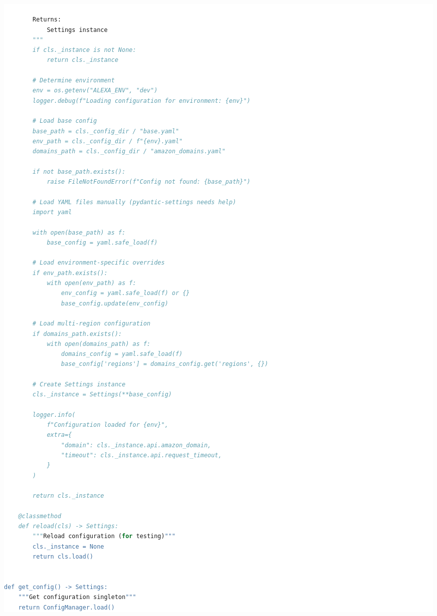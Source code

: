 ```python
        
        Returns:
            Settings instance
        """
        if cls._instance is not None:
            return cls._instance
        
        # Determine environment
        env = os.getenv("ALEXA_ENV", "dev")
        logger.debug(f"Loading configuration for environment: {env}")
        
        # Load base config
        base_path = cls._config_dir / "base.yaml"
        env_path = cls._config_dir / f"{env}.yaml"
        domains_path = cls._config_dir / "amazon_domains.yaml"
        
        if not base_path.exists():
            raise FileNotFoundError(f"Config not found: {base_path}")
        
        # Load YAML files manually (pydantic-settings needs help)
        import yaml
        
        with open(base_path) as f:
            base_config = yaml.safe_load(f)
        
        # Load environment-specific overrides
        if env_path.exists():
            with open(env_path) as f:
                env_config = yaml.safe_load(f) or {}
                base_config.update(env_config)
        
        # Load multi-region configuration
        if domains_path.exists():
            with open(domains_path) as f:
                domains_config = yaml.safe_load(f)
                base_config['regions'] = domains_config.get('regions', {})
        
        # Create Settings instance
        cls._instance = Settings(**base_config)
        
        logger.info(
            f"Configuration loaded for {env}",
            extra={
                "domain": cls._instance.api.amazon_domain,
                "timeout": cls._instance.api.request_timeout,
            }
        )
        
        return cls._instance
    
    @classmethod
    def reload(cls) -> Settings:
        """Reload configuration (for testing)"""
        cls._instance = None
        return cls.load()


def get_config() -> Settings:
    """Get configuration singleton"""
    return ConfigManager.load()
```
